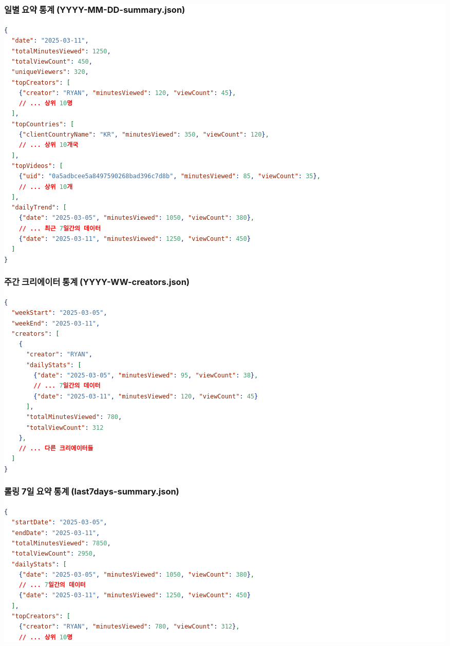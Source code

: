 ### 일별 요약 통계 (YYYY-MM-DD-summary.json)
```json
{
  "date": "2025-03-11",
  "totalMinutesViewed": 1250,
  "totalViewCount": 450,
  "uniqueViewers": 320,
  "topCreators": [
    {"creator": "RYAN", "minutesViewed": 120, "viewCount": 45},
    // ... 상위 10명
  ],
  "topCountries": [
    {"clientCountryName": "KR", "minutesViewed": 350, "viewCount": 120},
    // ... 상위 10개국
  ],
  "topVideos": [
    {"uid": "0a5adbcee5a8497590268bad396c7d8b", "minutesViewed": 85, "viewCount": 35},
    // ... 상위 10개
  ],
  "dailyTrend": [
    {"date": "2025-03-05", "minutesViewed": 1050, "viewCount": 380},
    // ... 최근 7일간의 데이터
    {"date": "2025-03-11", "minutesViewed": 1250, "viewCount": 450}
  ]
}
```

### 주간 크리에이터 통계 (YYYY-WW-creators.json)
```json
{
  "weekStart": "2025-03-05",
  "weekEnd": "2025-03-11",
  "creators": [
    {
      "creator": "RYAN",
      "dailyStats": [
        {"date": "2025-03-05", "minutesViewed": 95, "viewCount": 38},
        // ... 7일간의 데이터
        {"date": "2025-03-11", "minutesViewed": 120, "viewCount": 45}
      ],
      "totalMinutesViewed": 780,
      "totalViewCount": 312
    },
    // ... 다른 크리에이터들
  ]
}
```

### 롤링 7일 요약 통계 (last7days-summary.json)
```json
{
  "startDate": "2025-03-05",
  "endDate": "2025-03-11",
  "totalMinutesViewed": 7850,
  "totalViewCount": 2950,
  "dailyStats": [
    {"date": "2025-03-05", "minutesViewed": 1050, "viewCount": 380},
    // ... 7일간의 데이터
    {"date": "2025-03-11", "minutesViewed": 1250, "viewCount": 450}
  ],
  "topCreators": [
    {"creator": "RYAN", "minutesViewed": 780, "viewCount": 312},
    // ... 상위 10명
```